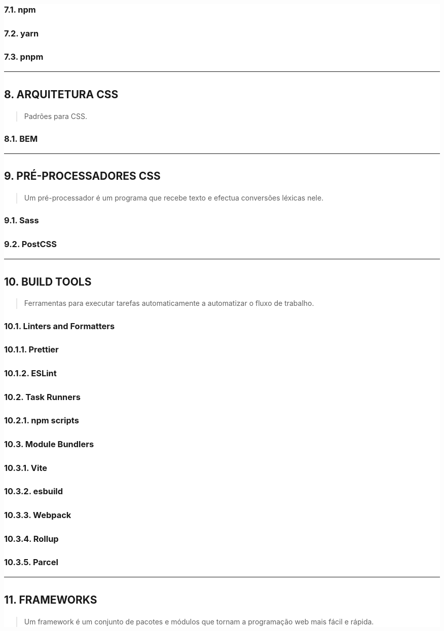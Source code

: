 ### 7.1. npm

### 7.2. yarn

### 7.3. pnpm

---
## 8. ARQUITETURA CSS
> Padrões para CSS.

### 8.1. BEM

---
## 9. PRÉ-PROCESSADORES CSS
> Um pré-processador é um programa que recebe texto e efectua conversões léxicas nele.

### 9.1. Sass

### 9.2. PostCSS

---
## 10. BUILD TOOLS
> Ferramentas para executar tarefas automaticamente a automatizar o fluxo de trabalho.

### 10.1. Linters and Formatters
### 10.1.1. Prettier
### 10.1.2. ESLint

### 10.2. Task Runners
### 10.2.1. npm scripts

### 10.3. Module Bundlers
### 10.3.1. Vite
### 10.3.2. esbuild
### 10.3.3. Webpack
### 10.3.4. Rollup
### 10.3.5. Parcel

---
## 11. FRAMEWORKS
> Um framework é um conjunto de pacotes e módulos que tornam a programação web mais fácil e rápida.
